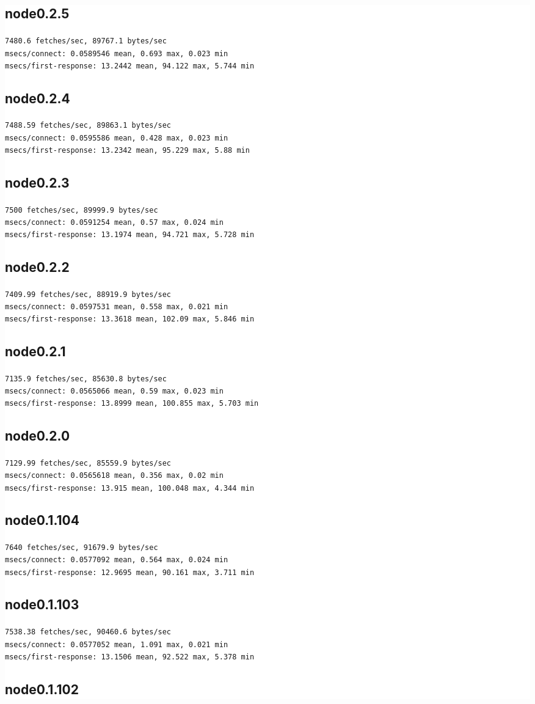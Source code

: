 ## node0.2.5

    7480.6 fetches/sec, 89767.1 bytes/sec
    msecs/connect: 0.0589546 mean, 0.693 max, 0.023 min
    msecs/first-response: 13.2442 mean, 94.122 max, 5.744 min

## node0.2.4

    7488.59 fetches/sec, 89863.1 bytes/sec
    msecs/connect: 0.0595586 mean, 0.428 max, 0.023 min
    msecs/first-response: 13.2342 mean, 95.229 max, 5.88 min

## node0.2.3

    7500 fetches/sec, 89999.9 bytes/sec
    msecs/connect: 0.0591254 mean, 0.57 max, 0.024 min
    msecs/first-response: 13.1974 mean, 94.721 max, 5.728 min

## node0.2.2

    7409.99 fetches/sec, 88919.9 bytes/sec
    msecs/connect: 0.0597531 mean, 0.558 max, 0.021 min
    msecs/first-response: 13.3618 mean, 102.09 max, 5.846 min

## node0.2.1

    7135.9 fetches/sec, 85630.8 bytes/sec
    msecs/connect: 0.0565066 mean, 0.59 max, 0.023 min
    msecs/first-response: 13.8999 mean, 100.855 max, 5.703 min

## node0.2.0

    7129.99 fetches/sec, 85559.9 bytes/sec
    msecs/connect: 0.0565618 mean, 0.356 max, 0.02 min
    msecs/first-response: 13.915 mean, 100.048 max, 4.344 min

## node0.1.104

    7640 fetches/sec, 91679.9 bytes/sec
    msecs/connect: 0.0577092 mean, 0.564 max, 0.024 min
    msecs/first-response: 12.9695 mean, 90.161 max, 3.711 min

## node0.1.103

    7538.38 fetches/sec, 90460.6 bytes/sec
    msecs/connect: 0.0577052 mean, 1.091 max, 0.021 min
    msecs/first-response: 13.1506 mean, 92.522 max, 5.378 min

## node0.1.102
